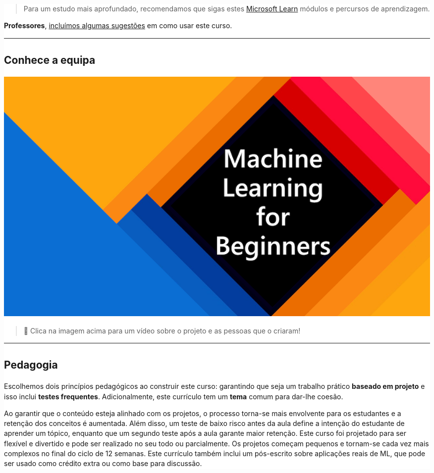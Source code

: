> Para um estudo mais aprofundado, recomendamos que sigas estes [Microsoft Learn](https://docs.microsoft.com/en-us/users/jenlooper-2911/collections/k7o7tg1gp306q4?WT.mc_id=academic-15963-cxa) módulos e percursos de aprendizagem.

**Professores**, [incluímos algumas sugestões](for-teachers.md) em como usar este curso.

---

## Conhece a equipa

[![Promo video](ml-for-beginners.png)](https://youtu.be/Tj1XWrDSYJU 'Promo video')

> 🎥 Clica na imagem acima para um vídeo sobre o projeto e as pessoas que o criaram!

---

## Pedagogia

Escolhemos dois princípios pedagógicos ao construir este curso: garantindo que seja um trabalho prático **baseado em projeto** e isso inclui **testes frequentes**. Adicionalmente, este currículo tem um **tema** comum para dar-lhe coesão.

Ao garantir que o conteúdo esteja alinhado com os projetos, o processo torna-se mais envolvente para os estudantes e a retenção dos conceitos é aumentada. Além disso, um teste de baixo risco antes da aula define a intenção do estudante de aprender um tópico, enquanto que um segundo teste após a aula garante maior retenção. Este curso foi projetado para ser flexível e divertido e pode ser realizado no seu todo ou parcialmente. Os projetos começam pequenos e tornam-se cada vez mais complexos no final do ciclo de 12 semanas. Este currículo também inclui um pós-escrito sobre aplicações reais de ML, que pode ser usado como crédito extra ou como base para discussão.
